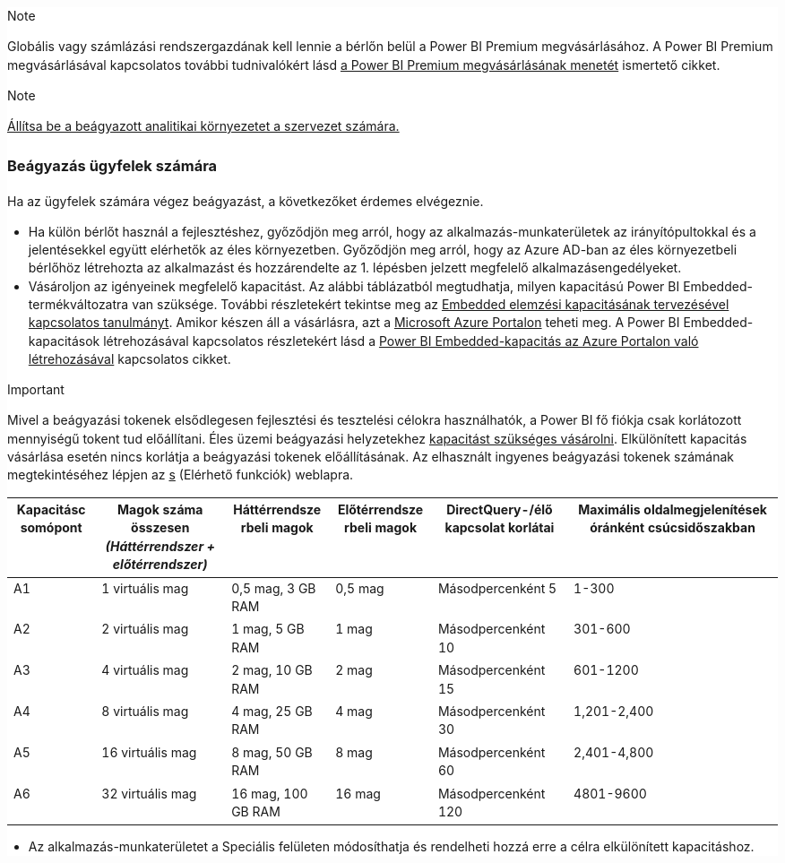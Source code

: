 > [!NOTE]
> Globális vagy számlázási rendszergazdának kell lennie a bérlőn belül a Power BI Premium megvásárlásához. A Power BI Premium megvásárlásával kapcsolatos további tudnivalókért lásd [a Power BI Premium megvásárlásának menetét](../service-admin-premium-purchase.md) ismertető cikket.

>[!Note]
>[Állítsa be a beágyazott analitikai környezetet a szervezet számára.](#step-1-setup-your-embedded-analytics-development-environment)
>

### <a name="embedding-for-your-customers"></a>Beágyazás ügyfelek számára

Ha az ügyfelek számára végez beágyazást, a következőket érdemes elvégeznie.

* Ha külön bérlőt használ a fejlesztéshez, győződjön meg arról, hogy az alkalmazás-munkaterületek az irányítópultokkal és a jelentésekkel együtt elérhetők az éles környezetben. Győződjön meg arról, hogy az Azure AD-ban az éles környezetbeli bérlőhöz létrehozta az alkalmazást és hozzárendelte az 1. lépésben jelzett megfelelő alkalmazásengedélyeket.
* Vásároljon az igényeinek megfelelő kapacitást. Az alábbi táblázatból megtudhatja, milyen kapacitású Power BI Embedded-termékváltozatra van szüksége. További részletekért tekintse meg az [Embedded elemzési kapacitásának tervezésével kapcsolatos tanulmányt](https://aka.ms/pbiewhitepaper). Amikor készen áll a vásárlásra, azt a [Microsoft Azure Portalon](https://portal.azure.com) teheti meg. A Power BI Embedded-kapacitások létrehozásával kapcsolatos részletekért lásd a [Power BI Embedded-kapacitás az Azure Portalon való létrehozásával](https://docs.microsoft.com/azure/power-bi-embedded/create-capacity) kapcsolatos cikket.

> [!IMPORTANT]
> Mivel a beágyazási tokenek elsődlegesen fejlesztési és tesztelési célokra használhatók, a Power BI fő fiókja csak korlátozott mennyiségű tokent tud előállítani. Éles üzemi beágyazási helyzetekhez [kapacitást szükséges vásárolni](https://docs.microsoft.com/power-bi/developer/embedded-faq#technical). Elkülönített kapacitás vásárlása esetén nincs korlátja a beágyazási tokenek előállításának. Az elhasznált ingyenes beágyazási tokenek számának megtekintéséhez lépjen az [s](https://docs.microsoft.com/rest/api/power-bi/availablefeatures) (Elérhető funkciók) weblapra.

| Kapacitáscsomópont | Magok száma összesen<br/>*(Háttérrendszer + előtérrendszer)* | Háttérrendszerbeli magok | Előtérrendszerbeli magok | DirectQuery-/élő kapcsolat korlátai | Maximális oldalmegjelenítések óránként csúcsidőszakban |
| --- | --- | --- | --- | --- | --- |
| A1 |1 virtuális mag |0,5 mag, 3 GB RAM |0,5 mag | Másodpercenként 5 |1-300 |
| A2 |2 virtuális mag |1 mag, 5 GB RAM |1 mag | Másodpercenként 10 |301-600 |
| A3 |4 virtuális mag |2 mag, 10 GB RAM |2 mag | Másodpercenként 15 |601-1200 |
| A4 |8 virtuális mag |4 mag, 25 GB RAM |4 mag |Másodpercenként 30 |1,201-2,400 |
| A5 |16 virtuális mag |8 mag, 50 GB RAM |8 mag |Másodpercenként 60 |2,401-4,800 |
| A6 |32 virtuális mag |16 mag, 100 GB RAM |16 mag |Másodpercenként 120 |4801-9600 |

* Az alkalmazás-munkaterületet a Speciális felületen módosíthatja és rendelheti hozzá erre a célra elkülönített kapacitáshoz.
